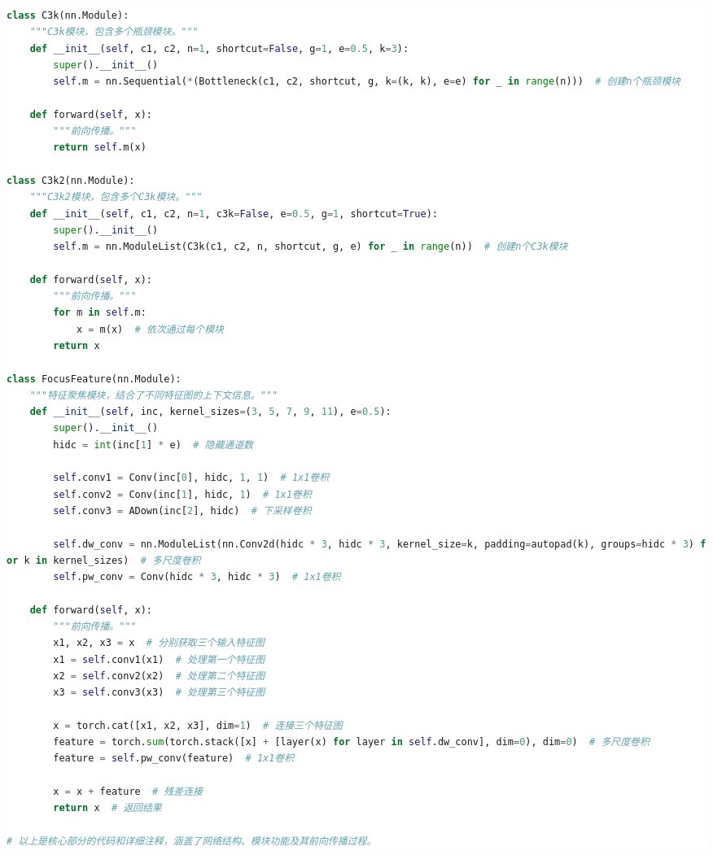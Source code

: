 ```python
class C3k(nn.Module):
    """C3k模块，包含多个瓶颈模块。"""
    def __init__(self, c1, c2, n=1, shortcut=False, g=1, e=0.5, k=3):
        super().__init__()
        self.m = nn.Sequential(*(Bottleneck(c1, c2, shortcut, g, k=(k, k), e=e) for _ in range(n)))  # 创建n个瓶颈模块

    def forward(self, x):
        """前向传播。"""
        return self.m(x)

class C3k2(nn.Module):
    """C3k2模块，包含多个C3k模块。"""
    def __init__(self, c1, c2, n=1, c3k=False, e=0.5, g=1, shortcut=True):
        super().__init__()
        self.m = nn.ModuleList(C3k(c1, c2, n, shortcut, g, e) for _ in range(n))  # 创建n个C3k模块

    def forward(self, x):
        """前向传播。"""
        for m in self.m:
            x = m(x)  # 依次通过每个模块
        return x

class FocusFeature(nn.Module):
    """特征聚焦模块，结合了不同特征图的上下文信息。"""
    def __init__(self, inc, kernel_sizes=(3, 5, 7, 9, 11), e=0.5):
        super().__init__()
        hidc = int(inc[1] * e)  # 隐藏通道数
        
        self.conv1 = Conv(inc[0], hidc, 1, 1)  # 1x1卷积
        self.conv2 = Conv(inc[1], hidc, 1)  # 1x1卷积
        self.conv3 = ADown(inc[2], hidc)  # 下采样卷积
        
        self.dw_conv = nn.ModuleList(nn.Conv2d(hidc * 3, hidc * 3, kernel_size=k, padding=autopad(k), groups=hidc * 3) for k in kernel_sizes)  # 多尺度卷积
        self.pw_conv = Conv(hidc * 3, hidc * 3)  # 1x1卷积
    
    def forward(self, x):
        """前向传播。"""
        x1, x2, x3 = x  # 分别获取三个输入特征图
        x1 = self.conv1(x1)  # 处理第一个特征图
        x2 = self.conv2(x2)  # 处理第二个特征图
        x3 = self.conv3(x3)  # 处理第三个特征图
        
        x = torch.cat([x1, x2, x3], dim=1)  # 连接三个特征图
        feature = torch.sum(torch.stack([x] + [layer(x) for layer in self.dw_conv], dim=0), dim=0)  # 多尺度卷积
        feature = self.pw_conv(feature)  # 1x1卷积
        
        x = x + feature  # 残差连接
        return x  # 返回结果

# 以上是核心部分的代码和详细注释，涵盖了网络结构、模块功能及其前向传播过程。
```
